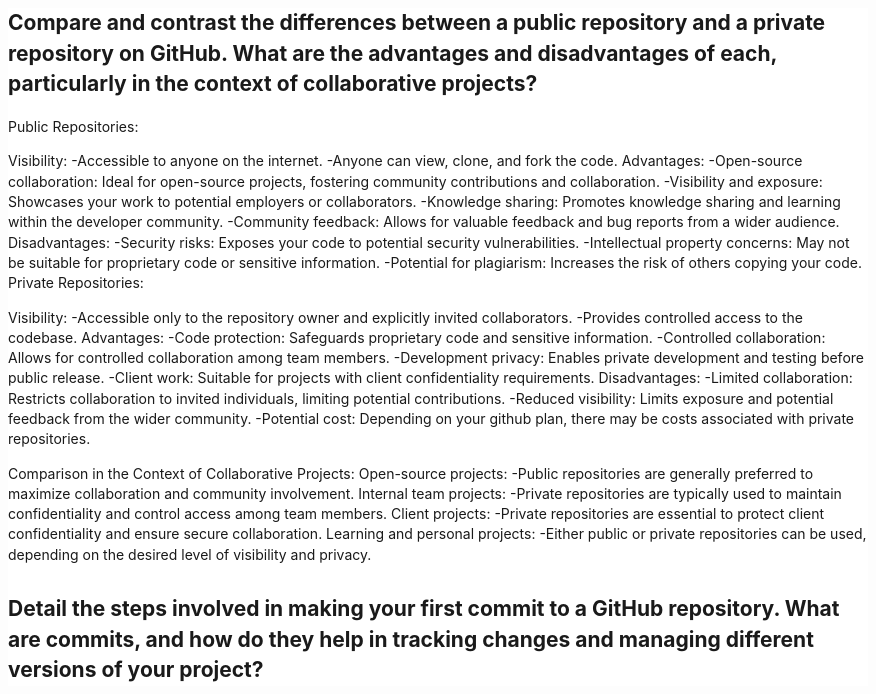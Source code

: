 ## Compare and contrast the differences between a public repository and a private repository on GitHub. What are the advantages and disadvantages of each, particularly in the context of collaborative projects?
Public Repositories:

Visibility:
-Accessible to anyone on the internet.
-Anyone can view, clone, and fork the code.
Advantages:
-Open-source collaboration: Ideal for open-source projects, fostering community contributions and collaboration.
-Visibility and exposure: Showcases your work to potential employers or collaborators.
-Knowledge sharing: Promotes knowledge sharing and learning within the developer community.
-Community feedback: Allows for valuable feedback and bug reports from a wider audience.
Disadvantages:
-Security risks: Exposes your code to potential security vulnerabilities.
-Intellectual property concerns: May not be suitable for proprietary code or sensitive information.
-Potential for plagiarism: Increases the risk of others copying your code.
Private Repositories:

Visibility:
-Accessible only to the repository owner and explicitly invited collaborators.
-Provides controlled access to the codebase.
Advantages:
-Code protection: Safeguards proprietary code and sensitive information.
-Controlled collaboration: Allows for controlled collaboration among team members.
-Development privacy: Enables private development and testing before public release.
-Client work: Suitable for projects with client confidentiality requirements.
Disadvantages:
-Limited collaboration: Restricts collaboration to invited individuals, limiting potential contributions.
-Reduced visibility: Limits exposure and potential feedback from the wider community.
-Potential cost: Depending on your github plan, there may be costs associated with private repositories.

Comparison in the Context of Collaborative Projects:
Open-source projects:
-Public repositories are generally preferred to maximize collaboration and community involvement.
Internal team projects:
-Private repositories are typically used to maintain confidentiality and control access among team members.
Client projects:
-Private repositories are essential to protect client confidentiality and ensure secure collaboration.
Learning and personal projects:
-Either public or private repositories can be used, depending on the desired level of visibility and privacy.

## Detail the steps involved in making your first commit to a GitHub repository. What are commits, and how do they help in tracking changes and managing different versions of your project?
